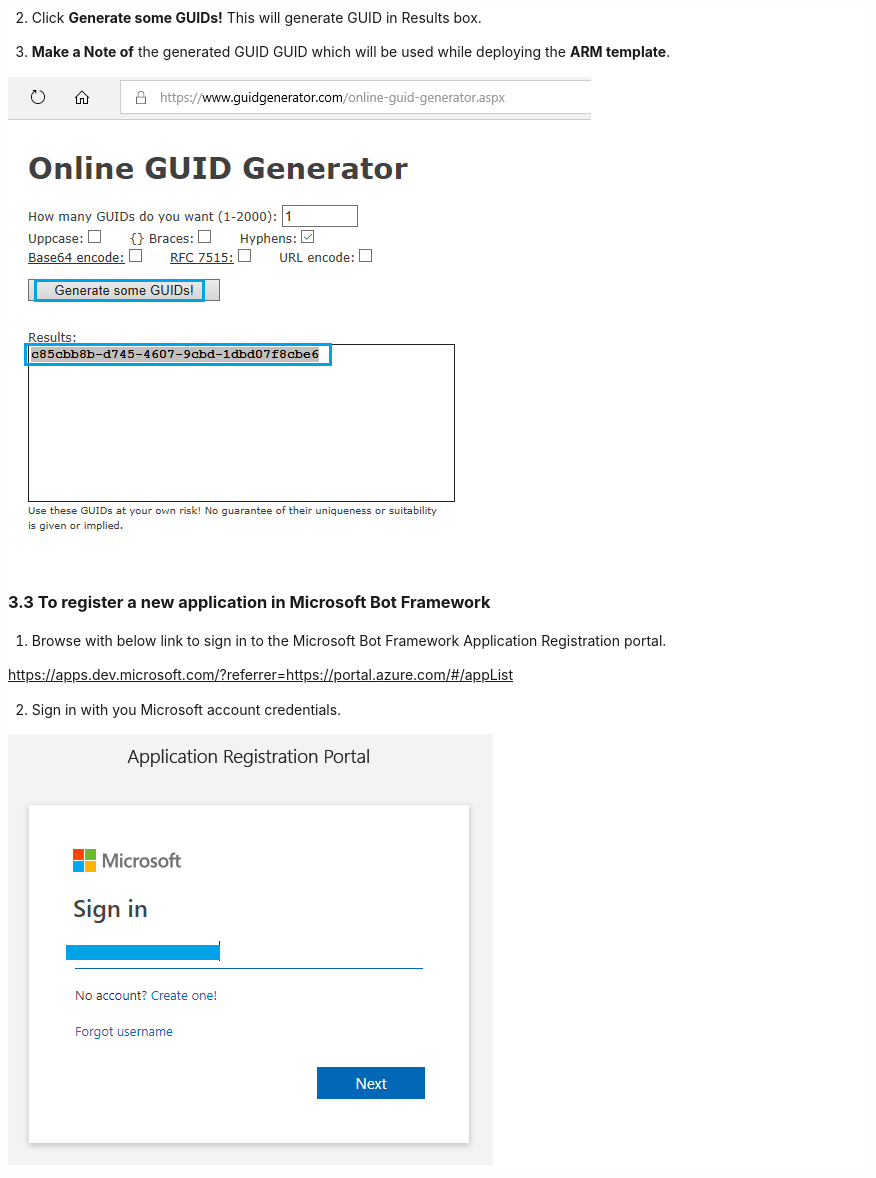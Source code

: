 2.	Click **Generate some GUIDs!** This will generate GUID in Results box. 

3.	**Make a Note of** the generated GUID GUID which will be used while deploying the **ARM template**.

![alt text](https://github.com/sysgain/Iot-ProjectEdison/blob/master/documents/Images/d25.png)

### 3.3 To register a new application in Microsoft Bot Framework

1. Browse with below link to sign in to the Microsoft Bot Framework Application Registration portal.

https://apps.dev.microsoft.com/?referrer=https://portal.azure.com/#/appList

2.	Sign in with you Microsoft account credentials.

![alt text](https://github.com/sysgain/Iot-ProjectEdison/blob/master/documents/Images/d26.png)

